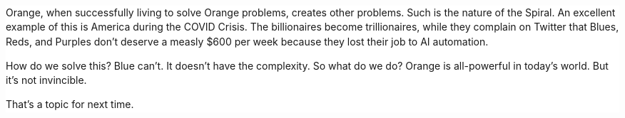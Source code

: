 Orange, when successfully living to solve Orange problems, creates other problems. Such is the nature of the Spiral. An excellent example of this is America during the COVID Crisis. The billionaires become trillionaires, while they complain on Twitter that Blues, Reds, and Purples don’t deserve a measly $600 per week because they lost their job to AI automation.

How do we solve this? Blue can’t. It doesn’t have the complexity. So what do we do? Orange is all-powerful in today’s world. But it’s not invincible.

That’s a topic for next time.
